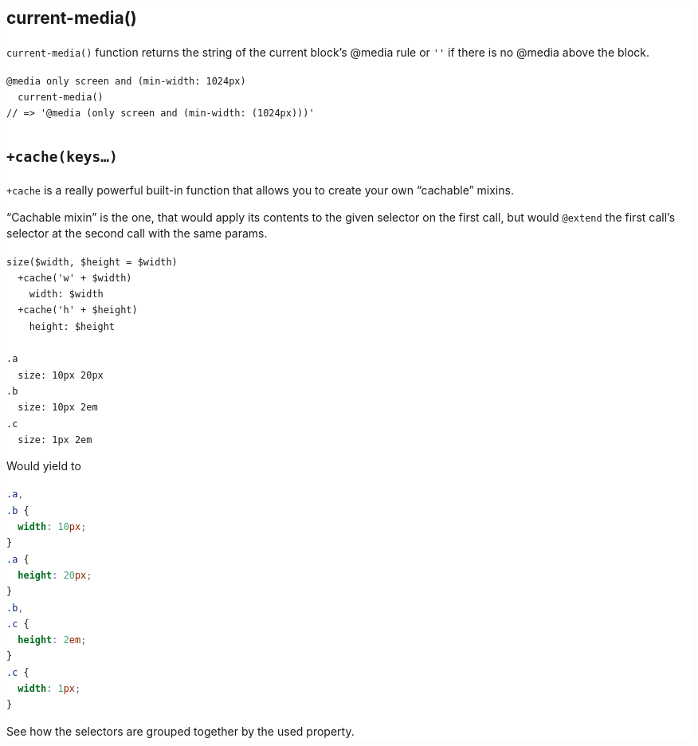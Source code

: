 ## current-media()

`current-media()` function returns the string of the current block’s @media rule or `''` if there is no @media above the block.

```stylus
@media only screen and (min-width: 1024px)
  current-media()
// => '@media (only screen and (min-width: (1024px)))'
```

## `+cache(keys…)`

`+cache` is a really powerful built-in function that allows you to create your own “cachable” mixins.

“Cachable mixin” is the one, that would apply its contents to the given selector on the first call, but would `@extend` the first call’s selector at the second call with the same params.

```stylus
size($width, $height = $width)
  +cache('w' + $width)
    width: $width
  +cache('h' + $height)
    height: $height

.a
  size: 10px 20px
.b
  size: 10px 2em
.c
  size: 1px 2em
```
  
Would yield to

```css
.a,
.b {
  width: 10px;
}
.a {
  height: 20px;
}
.b,
.c {
  height: 2em;
}
.c {
  width: 1px;
}
```

See how the selectors are grouped together by the used property.
